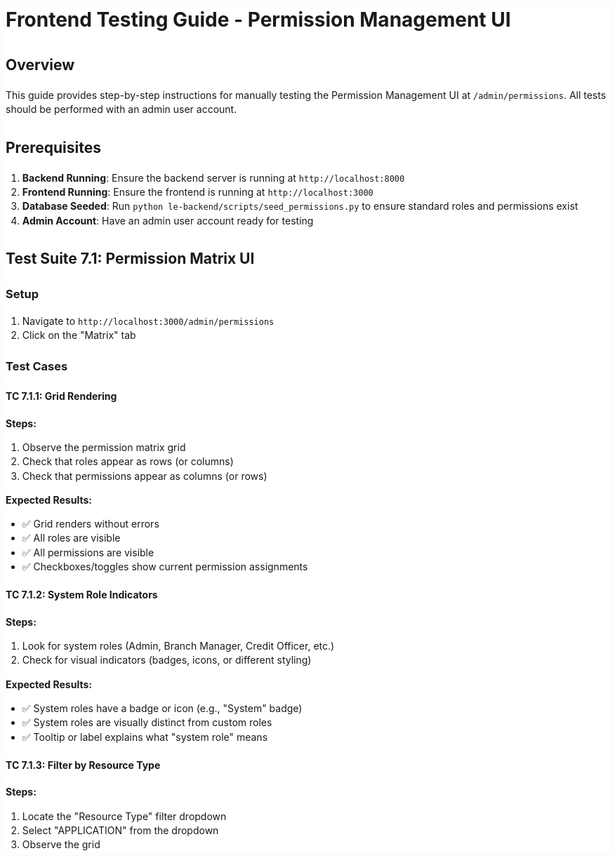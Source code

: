 # Frontend Testing Guide - Permission Management UI

## Overview

This guide provides step-by-step instructions for manually testing the Permission Management UI at `/admin/permissions`. All tests should be performed with an admin user account.

## Prerequisites

1. **Backend Running**: Ensure the backend server is running at `http://localhost:8000`
2. **Frontend Running**: Ensure the frontend is running at `http://localhost:3000`
3. **Database Seeded**: Run `python le-backend/scripts/seed_permissions.py` to ensure standard roles and permissions exist
4. **Admin Account**: Have an admin user account ready for testing

## Test Suite 7.1: Permission Matrix UI

### Setup
1. Navigate to `http://localhost:3000/admin/permissions`
2. Click on the "Matrix" tab

### Test Cases

#### TC 7.1.1: Grid Rendering
**Steps:**
1. Observe the permission matrix grid
2. Check that roles appear as rows (or columns)
3. Check that permissions appear as columns (or rows)

**Expected Results:**
- ✅ Grid renders without errors
- ✅ All roles are visible
- ✅ All permissions are visible
- ✅ Checkboxes/toggles show current permission assignments

#### TC 7.1.2: System Role Indicators
**Steps:**
1. Look for system roles (Admin, Branch Manager, Credit Officer, etc.)
2. Check for visual indicators (badges, icons, or different styling)

**Expected Results:**
- ✅ System roles have a badge or icon (e.g., "System" badge)
- ✅ System roles are visually distinct from custom roles
- ✅ Tooltip or label explains what "system role" means

#### TC 7.1.3: Filter by Resource Type
**Steps:**
1. Locate the "Resource Type" filter dropdown
2. Select "APPLICATION" from the dropdown
3. Observe the grid
